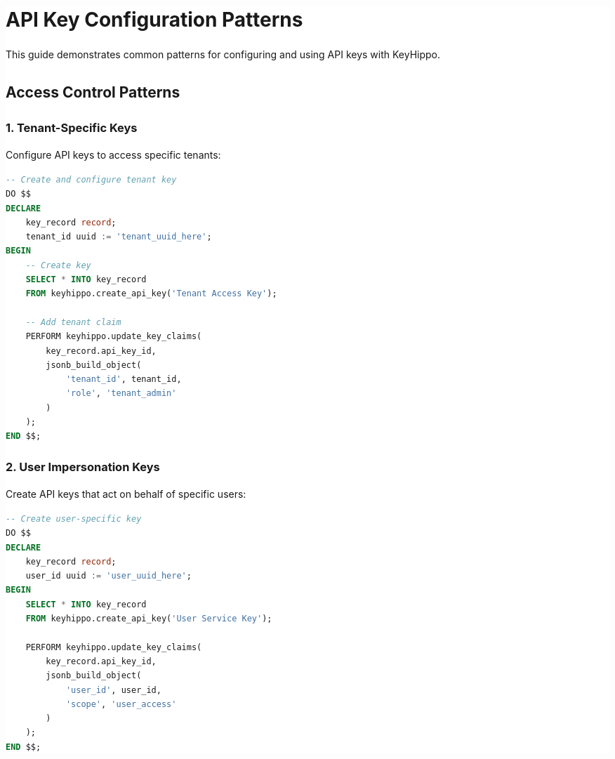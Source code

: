 # API Key Configuration Patterns

This guide demonstrates common patterns for configuring and using API keys with KeyHippo.

## Access Control Patterns

### 1. Tenant-Specific Keys

Configure API keys to access specific tenants:

```sql
-- Create and configure tenant key
DO $$
DECLARE
    key_record record;
    tenant_id uuid := 'tenant_uuid_here';
BEGIN
    -- Create key
    SELECT * INTO key_record 
    FROM keyhippo.create_api_key('Tenant Access Key');
    
    -- Add tenant claim
    PERFORM keyhippo.update_key_claims(
        key_record.api_key_id,
        jsonb_build_object(
            'tenant_id', tenant_id,
            'role', 'tenant_admin'
        )
    );
END $$;
```

### 2. User Impersonation Keys

Create API keys that act on behalf of specific users:

```sql
-- Create user-specific key
DO $$
DECLARE
    key_record record;
    user_id uuid := 'user_uuid_here';
BEGIN
    SELECT * INTO key_record 
    FROM keyhippo.create_api_key('User Service Key');
    
    PERFORM keyhippo.update_key_claims(
        key_record.api_key_id,
        jsonb_build_object(
            'user_id', user_id,
            'scope', 'user_access'
        )
    );
END $$;
```
